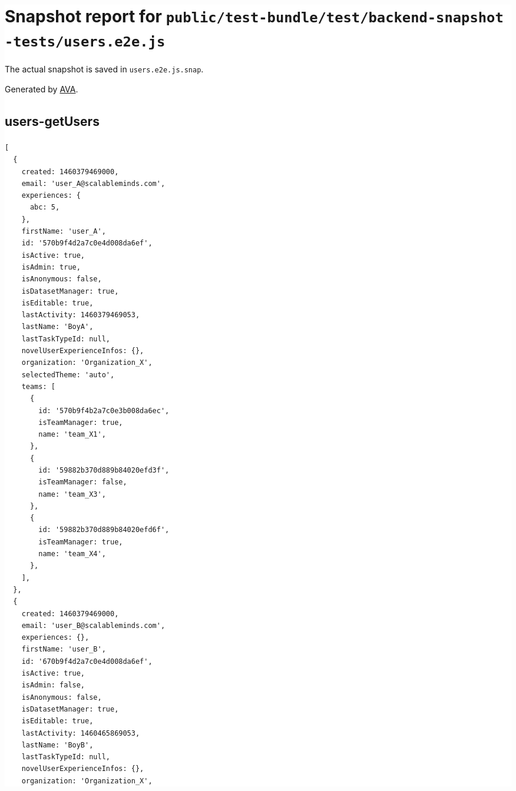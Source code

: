 # Snapshot report for `public/test-bundle/test/backend-snapshot-tests/users.e2e.js`

The actual snapshot is saved in `users.e2e.js.snap`.

Generated by [AVA](https://avajs.dev).

## users-getUsers

    [
      {
        created: 1460379469000,
        email: 'user_A@scalableminds.com',
        experiences: {
          abc: 5,
        },
        firstName: 'user_A',
        id: '570b9f4d2a7c0e4d008da6ef',
        isActive: true,
        isAdmin: true,
        isAnonymous: false,
        isDatasetManager: true,
        isEditable: true,
        lastActivity: 1460379469053,
        lastName: 'BoyA',
        lastTaskTypeId: null,
        novelUserExperienceInfos: {},
        organization: 'Organization_X',
        selectedTheme: 'auto',
        teams: [
          {
            id: '570b9f4b2a7c0e3b008da6ec',
            isTeamManager: true,
            name: 'team_X1',
          },
          {
            id: '59882b370d889b84020efd3f',
            isTeamManager: false,
            name: 'team_X3',
          },
          {
            id: '59882b370d889b84020efd6f',
            isTeamManager: true,
            name: 'team_X4',
          },
        ],
      },
      {
        created: 1460379469000,
        email: 'user_B@scalableminds.com',
        experiences: {},
        firstName: 'user_B',
        id: '670b9f4d2a7c0e4d008da6ef',
        isActive: true,
        isAdmin: false,
        isAnonymous: false,
        isDatasetManager: true,
        isEditable: true,
        lastActivity: 1460465869053,
        lastName: 'BoyB',
        lastTaskTypeId: null,
        novelUserExperienceInfos: {},
        organization: 'Organization_X',